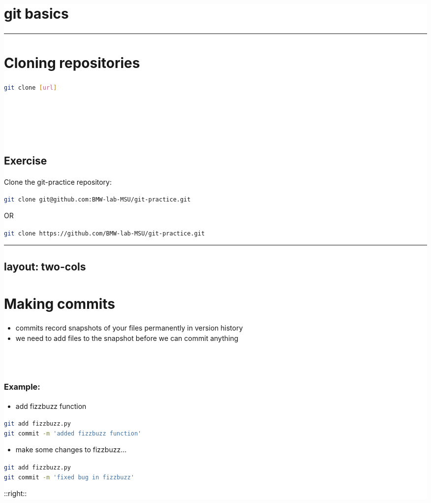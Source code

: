 # git basics

---

# Cloning repositories

```bash
git clone [url]
```

<br/>
<br/>
<br/>
<br/>

## Exercise
Clone the git-practice repository:
```bash
git clone git@github.com:BMW-lab-MSU/git-practice.git
```
OR
```bash
git clone https://github.com/BMW-lab-MSU/git-practice.git
```

---
layout: two-cols
---

# Making commits

- commits record snapshots of your files permanently in version history
- we need to add files to the snapshot before we can commit anything

<br/>
<br/>

### Example:

- add fizzbuzz function
```bash
git add fizzbuzz.py
git commit -m 'added fizzbuzz function'
```
- make some changes to fizzbuzz...
```bash
git add fizzbuzz.py
git commit -m 'fixed bug in fizzbuzz'
```

::right::
